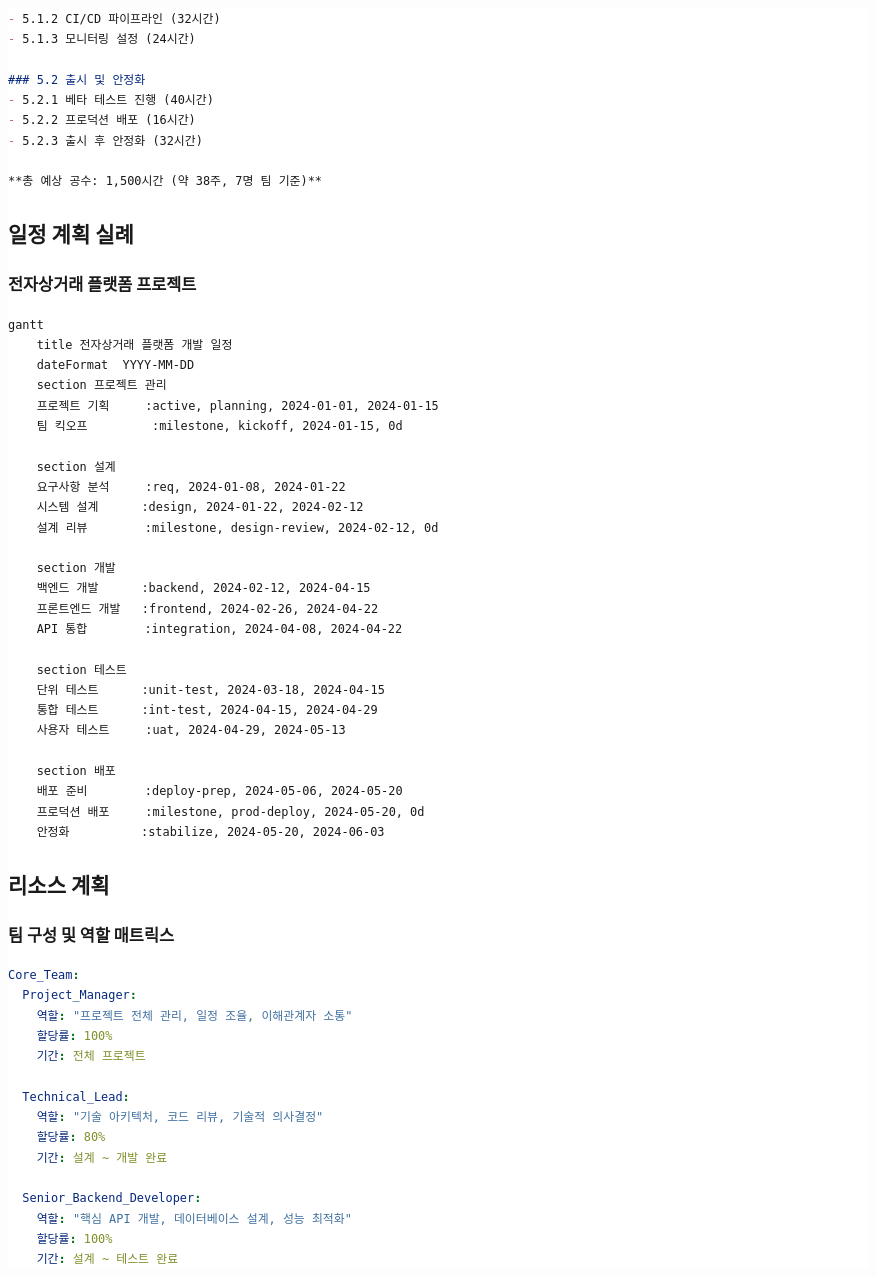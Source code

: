 ```markdown
- 5.1.2 CI/CD 파이프라인 (32시간)
- 5.1.3 모니터링 설정 (24시간)

### 5.2 출시 및 안정화
- 5.2.1 베타 테스트 진행 (40시간)
- 5.2.2 프로덕션 배포 (16시간)
- 5.2.3 출시 후 안정화 (32시간)

**총 예상 공수: 1,500시간 (약 38주, 7명 팀 기준)**
```

## 일정 계획 실례

### 전자상거래 플랫폼 프로젝트
```mermaid
gantt
    title 전자상거래 플랫폼 개발 일정
    dateFormat  YYYY-MM-DD
    section 프로젝트 관리
    프로젝트 기획     :active, planning, 2024-01-01, 2024-01-15
    팀 킥오프         :milestone, kickoff, 2024-01-15, 0d
    
    section 설계
    요구사항 분석     :req, 2024-01-08, 2024-01-22
    시스템 설계      :design, 2024-01-22, 2024-02-12
    설계 리뷰        :milestone, design-review, 2024-02-12, 0d
    
    section 개발
    백엔드 개발      :backend, 2024-02-12, 2024-04-15
    프론트엔드 개발   :frontend, 2024-02-26, 2024-04-22
    API 통합        :integration, 2024-04-08, 2024-04-22
    
    section 테스트
    단위 테스트      :unit-test, 2024-03-18, 2024-04-15
    통합 테스트      :int-test, 2024-04-15, 2024-04-29
    사용자 테스트     :uat, 2024-04-29, 2024-05-13
    
    section 배포
    배포 준비        :deploy-prep, 2024-05-06, 2024-05-20
    프로덕션 배포     :milestone, prod-deploy, 2024-05-20, 0d
    안정화          :stabilize, 2024-05-20, 2024-06-03
```

## 리소스 계획

### 팀 구성 및 역할 매트릭스
```yaml
Core_Team:
  Project_Manager:
    역할: "프로젝트 전체 관리, 일정 조율, 이해관계자 소통"
    할당률: 100%
    기간: 전체 프로젝트
    
  Technical_Lead:
    역할: "기술 아키텍처, 코드 리뷰, 기술적 의사결정"
    할당률: 80%
    기간: 설계 ~ 개발 완료
    
  Senior_Backend_Developer:
    역할: "핵심 API 개발, 데이터베이스 설계, 성능 최적화"
    할당률: 100%
    기간: 설계 ~ 테스트 완료
```